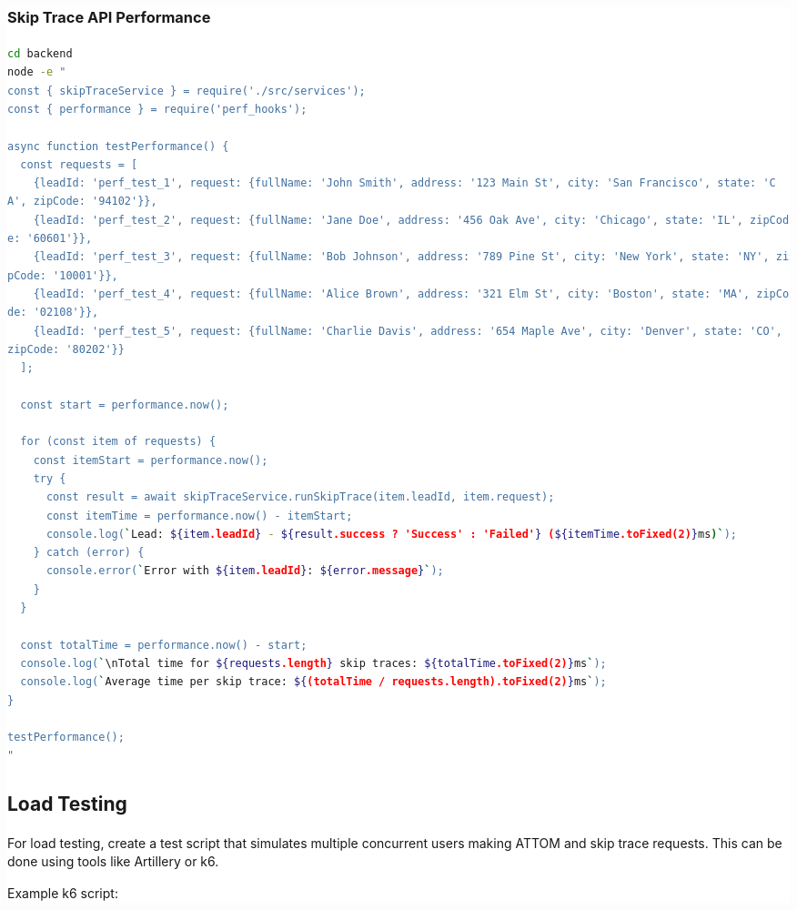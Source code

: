 ### Skip Trace API Performance

```bash
cd backend
node -e "
const { skipTraceService } = require('./src/services');
const { performance } = require('perf_hooks');

async function testPerformance() {
  const requests = [
    {leadId: 'perf_test_1', request: {fullName: 'John Smith', address: '123 Main St', city: 'San Francisco', state: 'CA', zipCode: '94102'}},
    {leadId: 'perf_test_2', request: {fullName: 'Jane Doe', address: '456 Oak Ave', city: 'Chicago', state: 'IL', zipCode: '60601'}},
    {leadId: 'perf_test_3', request: {fullName: 'Bob Johnson', address: '789 Pine St', city: 'New York', state: 'NY', zipCode: '10001'}},
    {leadId: 'perf_test_4', request: {fullName: 'Alice Brown', address: '321 Elm St', city: 'Boston', state: 'MA', zipCode: '02108'}},
    {leadId: 'perf_test_5', request: {fullName: 'Charlie Davis', address: '654 Maple Ave', city: 'Denver', state: 'CO', zipCode: '80202'}}
  ];
  
  const start = performance.now();
  
  for (const item of requests) {
    const itemStart = performance.now();
    try {
      const result = await skipTraceService.runSkipTrace(item.leadId, item.request);
      const itemTime = performance.now() - itemStart;
      console.log(`Lead: ${item.leadId} - ${result.success ? 'Success' : 'Failed'} (${itemTime.toFixed(2)}ms)`);
    } catch (error) {
      console.error(`Error with ${item.leadId}: ${error.message}`);
    }
  }
  
  const totalTime = performance.now() - start;
  console.log(`\nTotal time for ${requests.length} skip traces: ${totalTime.toFixed(2)}ms`);
  console.log(`Average time per skip trace: ${(totalTime / requests.length).toFixed(2)}ms`);
}

testPerformance();
"
```

## Load Testing

For load testing, create a test script that simulates multiple concurrent users making ATTOM and skip trace requests. This can be done using tools like Artillery or k6.

Example k6 script:
